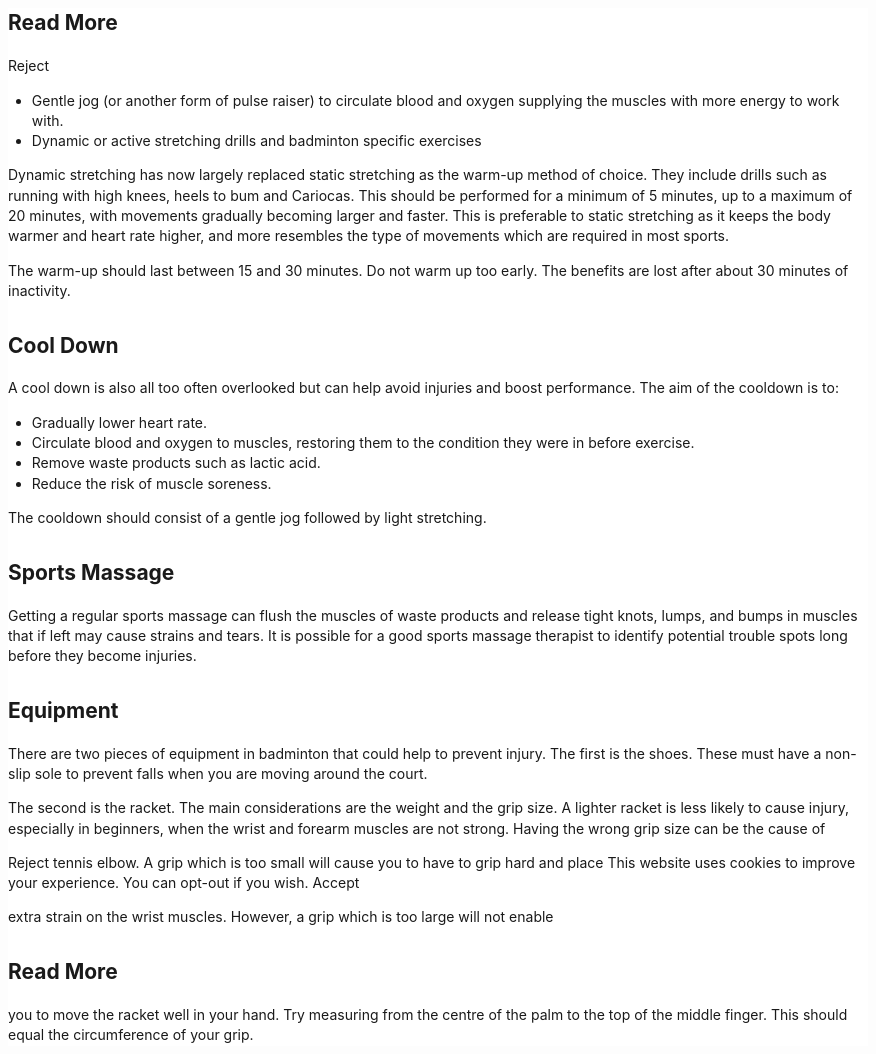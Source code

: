 ## Read More

Reject

- Gentle jog (or another form of pulse raiser) to circulate blood and oxygen supplying the muscles with more energy to work with.
- Dynamic or active stretching drills and badminton specific exercises

Dynamic stretching has now largely replaced static stretching as the warm-up method of choice. They include drills such as running with high knees, heels to bum and Cariocas. This should be performed for a minimum of 5 minutes, up to a maximum of 20 minutes, with movements gradually becoming larger and faster. This is preferable to static stretching as it keeps the body warmer and heart rate higher, and more resembles the type of movements which are required in most sports.

The warm-up should last between 15 and 30 minutes. Do not warm up too early. The benefits are lost after about 30 minutes of inactivity.

## Cool Down

A cool down is also all too often overlooked but can help avoid injuries and boost performance. The aim of the cooldown is to:

- Gradually lower heart rate.
- Circulate blood and oxygen to muscles, restoring them to the condition they were in before exercise.
- Remove waste products such as lactic acid.
- Reduce the risk of muscle soreness.

The cooldown should consist of a gentle jog followed by light stretching.

## Sports Massage

Getting a regular sports massage can flush the muscles of waste products and release tight knots, lumps, and bumps in muscles that if left may cause strains and tears. It is possible for a good sports massage therapist to identify potential trouble spots long before they become injuries.

## Equipment

There are two pieces of equipment in badminton that could help to prevent injury. The first is the shoes. These must have a non-slip sole to prevent falls when you are moving around the court.

The second is the racket. The main considerations are the weight and the grip size. A lighter racket is less likely to cause injury, especially in beginners, when the wrist and forearm muscles are not strong. Having the wrong grip size can be the cause of

Reject tennis elbow. A grip which is too small will cause you to have to grip hard and place This website uses cookies to improve your experience. You can opt-out if you wish. Accept

extra strain on the wrist muscles. However, a grip which is too large will not enable

## Read More

you to move the racket well in your hand. Try measuring from the centre of the palm to the top of the middle finger. This should equal the circumference of your grip.
